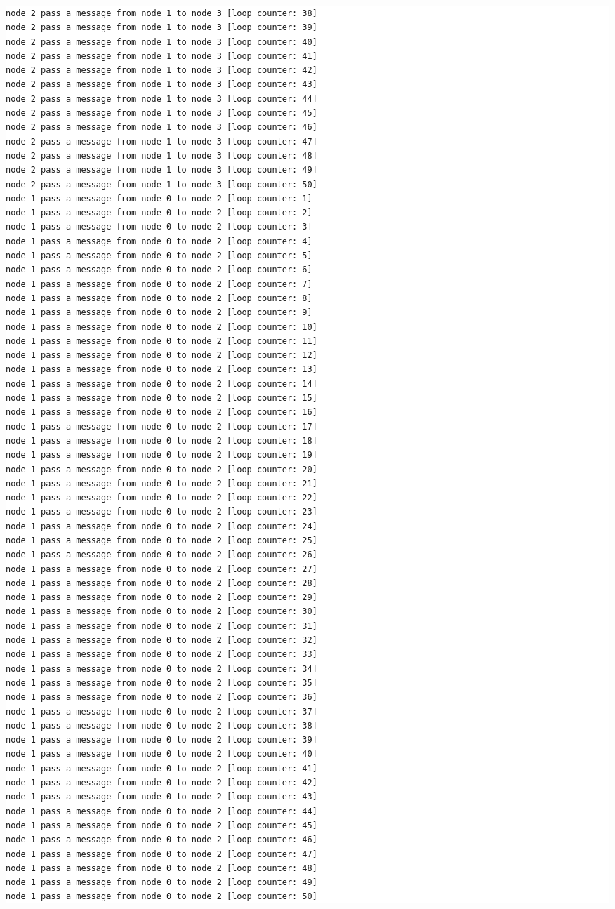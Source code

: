 ```shell
node 2 pass a message from node 1 to node 3 [loop counter: 38]
node 2 pass a message from node 1 to node 3 [loop counter: 39]
node 2 pass a message from node 1 to node 3 [loop counter: 40]
node 2 pass a message from node 1 to node 3 [loop counter: 41]
node 2 pass a message from node 1 to node 3 [loop counter: 42]
node 2 pass a message from node 1 to node 3 [loop counter: 43]
node 2 pass a message from node 1 to node 3 [loop counter: 44]
node 2 pass a message from node 1 to node 3 [loop counter: 45]
node 2 pass a message from node 1 to node 3 [loop counter: 46]
node 2 pass a message from node 1 to node 3 [loop counter: 47]
node 2 pass a message from node 1 to node 3 [loop counter: 48]
node 2 pass a message from node 1 to node 3 [loop counter: 49]
node 2 pass a message from node 1 to node 3 [loop counter: 50]
node 1 pass a message from node 0 to node 2 [loop counter: 1]
node 1 pass a message from node 0 to node 2 [loop counter: 2]
node 1 pass a message from node 0 to node 2 [loop counter: 3]
node 1 pass a message from node 0 to node 2 [loop counter: 4]
node 1 pass a message from node 0 to node 2 [loop counter: 5]
node 1 pass a message from node 0 to node 2 [loop counter: 6]
node 1 pass a message from node 0 to node 2 [loop counter: 7]
node 1 pass a message from node 0 to node 2 [loop counter: 8]
node 1 pass a message from node 0 to node 2 [loop counter: 9]
node 1 pass a message from node 0 to node 2 [loop counter: 10]
node 1 pass a message from node 0 to node 2 [loop counter: 11]
node 1 pass a message from node 0 to node 2 [loop counter: 12]
node 1 pass a message from node 0 to node 2 [loop counter: 13]
node 1 pass a message from node 0 to node 2 [loop counter: 14]
node 1 pass a message from node 0 to node 2 [loop counter: 15]
node 1 pass a message from node 0 to node 2 [loop counter: 16]
node 1 pass a message from node 0 to node 2 [loop counter: 17]
node 1 pass a message from node 0 to node 2 [loop counter: 18]
node 1 pass a message from node 0 to node 2 [loop counter: 19]
node 1 pass a message from node 0 to node 2 [loop counter: 20]
node 1 pass a message from node 0 to node 2 [loop counter: 21]
node 1 pass a message from node 0 to node 2 [loop counter: 22]
node 1 pass a message from node 0 to node 2 [loop counter: 23]
node 1 pass a message from node 0 to node 2 [loop counter: 24]
node 1 pass a message from node 0 to node 2 [loop counter: 25]
node 1 pass a message from node 0 to node 2 [loop counter: 26]
node 1 pass a message from node 0 to node 2 [loop counter: 27]
node 1 pass a message from node 0 to node 2 [loop counter: 28]
node 1 pass a message from node 0 to node 2 [loop counter: 29]
node 1 pass a message from node 0 to node 2 [loop counter: 30]
node 1 pass a message from node 0 to node 2 [loop counter: 31]
node 1 pass a message from node 0 to node 2 [loop counter: 32]
node 1 pass a message from node 0 to node 2 [loop counter: 33]
node 1 pass a message from node 0 to node 2 [loop counter: 34]
node 1 pass a message from node 0 to node 2 [loop counter: 35]
node 1 pass a message from node 0 to node 2 [loop counter: 36]
node 1 pass a message from node 0 to node 2 [loop counter: 37]
node 1 pass a message from node 0 to node 2 [loop counter: 38]
node 1 pass a message from node 0 to node 2 [loop counter: 39]
node 1 pass a message from node 0 to node 2 [loop counter: 40]
node 1 pass a message from node 0 to node 2 [loop counter: 41]
node 1 pass a message from node 0 to node 2 [loop counter: 42]
node 1 pass a message from node 0 to node 2 [loop counter: 43]
node 1 pass a message from node 0 to node 2 [loop counter: 44]
node 1 pass a message from node 0 to node 2 [loop counter: 45]
node 1 pass a message from node 0 to node 2 [loop counter: 46]
node 1 pass a message from node 0 to node 2 [loop counter: 47]
node 1 pass a message from node 0 to node 2 [loop counter: 48]
node 1 pass a message from node 0 to node 2 [loop counter: 49]
node 1 pass a message from node 0 to node 2 [loop counter: 50]
```